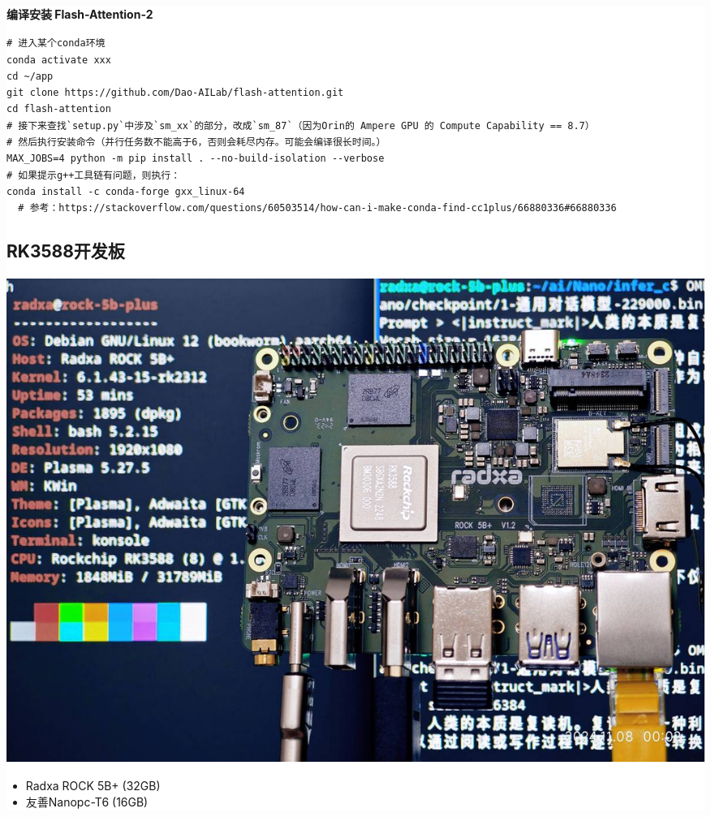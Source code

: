 **编译安装 Flash-Attention-2**

```
# 进入某个conda环境
conda activate xxx
cd ~/app
git clone https://github.com/Dao-AILab/flash-attention.git
cd flash-attention
# 接下来查找`setup.py`中涉及`sm_xx`的部分，改成`sm_87`（因为Orin的 Ampere GPU 的 Compute Capability == 8.7）
# 然后执行安装命令（并行任务数不能高于6，否则会耗尽内存。可能会编译很长时间。）
MAX_JOBS=4 python -m pip install . --no-build-isolation --verbose
# 如果提示g++工具链有问题，则执行：
conda install -c conda-forge gxx_linux-64
  # 参考：https://stackoverflow.com/questions/60503514/how-can-i-make-conda-find-cc1plus/66880336#66880336
```

## RK3588开发板

![Radxa ROCK 5B+](./image/G3/mcu/rock-5bp.jpg)

- Radxa ROCK 5B+ (32GB)
- 友善Nanopc-T6 (16GB)
